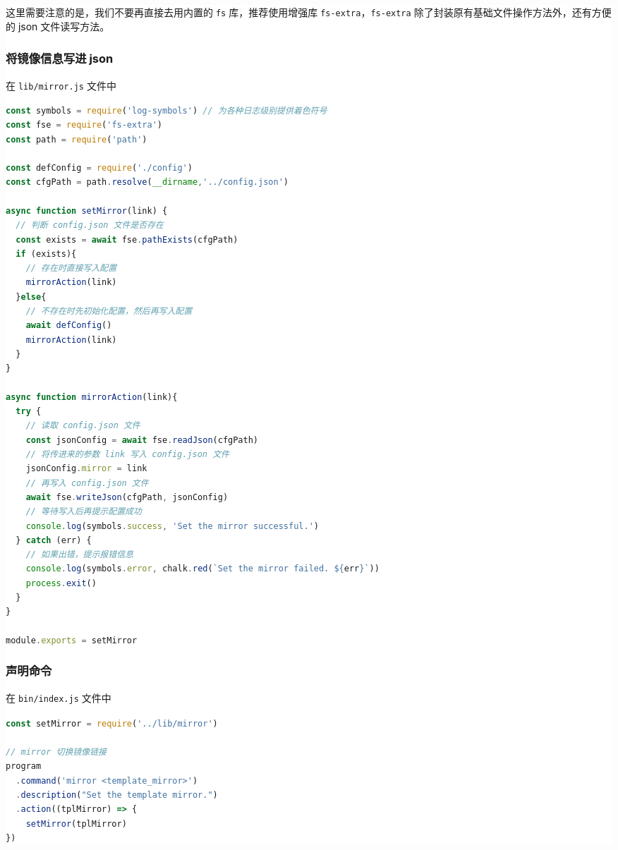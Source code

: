 这里需要注意的是，我们不要再直接去用内置的 `fs` 库，推荐使用增强库 `fs-extra`，`fs-extra` 除了封装原有基础文件操作方法外，还有方便的 json 文件读写方法。

### 将镜像信息写进 json

在 `lib/mirror.js` 文件中

```js
const symbols = require('log-symbols') // 为各种日志级别提供着色符号
const fse = require('fs-extra')
const path = require('path')

const defConfig = require('./config')
const cfgPath = path.resolve(__dirname,'../config.json')

async function setMirror(link) {
  // 判断 config.json 文件是否存在
  const exists = await fse.pathExists(cfgPath)
  if (exists){
    // 存在时直接写入配置
    mirrorAction(link)
  }else{
    // 不存在时先初始化配置，然后再写入配置
    await defConfig()
    mirrorAction(link)
  }
}

async function mirrorAction(link){
  try {
    // 读取 config.json 文件
    const jsonConfig = await fse.readJson(cfgPath)
    // 将传进来的参数 link 写入 config.json 文件
    jsonConfig.mirror = link
    // 再写入 config.json 文件
    await fse.writeJson(cfgPath, jsonConfig)
    // 等待写入后再提示配置成功
    console.log(symbols.success, 'Set the mirror successful.')
  } catch (err) {
    // 如果出错，提示报错信息
    console.log(symbols.error, chalk.red(`Set the mirror failed. ${err}`))
    process.exit()
  }
}

module.exports = setMirror
```

### 声明命令

在  `bin/index.js`  文件中

```js
const setMirror = require('../lib/mirror')

// mirror 切换镜像链接
program
  .command('mirror <template_mirror>')
  .description("Set the template mirror.")
  .action((tplMirror) => {
  	setMirror(tplMirror)
})
```
